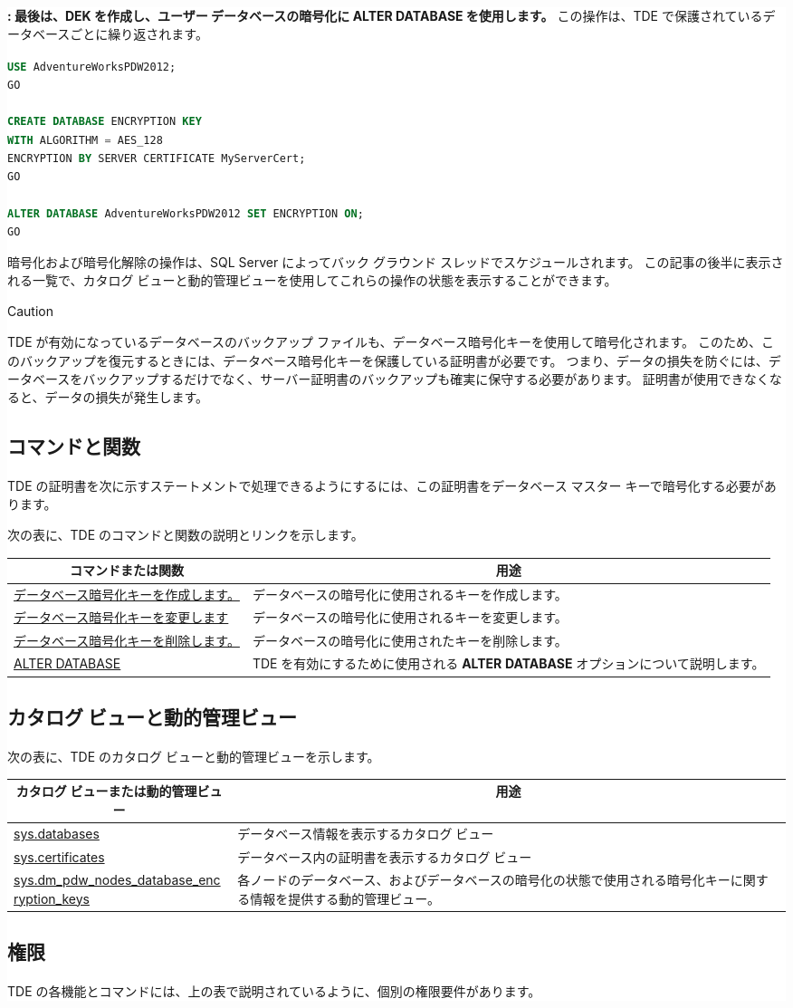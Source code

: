 **: 最後は、DEK を作成し、ユーザー データベースの暗号化に ALTER DATABASE を使用します。** この操作は、TDE で保護されているデータベースごとに繰り返されます。  
  
```sql  
USE AdventureWorksPDW2012;  
GO  
  
CREATE DATABASE ENCRYPTION KEY  
WITH ALGORITHM = AES_128  
ENCRYPTION BY SERVER CERTIFICATE MyServerCert;  
GO  
  
ALTER DATABASE AdventureWorksPDW2012 SET ENCRYPTION ON;  
GO  
```  
  
暗号化および暗号化解除の操作は、SQL Server によってバック グラウンド スレッドでスケジュールされます。 この記事の後半に表示される一覧で、カタログ ビューと動的管理ビューを使用してこれらの操作の状態を表示することができます。  
  
> [!CAUTION]  
> TDE が有効になっているデータベースのバックアップ ファイルも、データベース暗号化キーを使用して暗号化されます。 このため、このバックアップを復元するときには、データベース暗号化キーを保護している証明書が必要です。 つまり、データの損失を防ぐには、データベースをバックアップするだけでなく、サーバー証明書のバックアップも確実に保守する必要があります。 証明書が使用できなくなると、データの損失が発生します。  
  
## <a name="commands-and-functions"></a>コマンドと関数  
TDE の証明書を次に示すステートメントで処理できるようにするには、この証明書をデータベース マスター キーで暗号化する必要があります。  
  
次の表に、TDE のコマンドと関数の説明とリンクを示します。  
  
|コマンドまたは関数|用途|  
|-----------------------|-----------|  
|[データベース暗号化キーを作成します。](../t-sql/statements/create-database-encryption-key-transact-sql.md)|データベースの暗号化に使用されるキーを作成します。|  
|[データベース暗号化キーを変更します](../t-sql/statements/alter-database-encryption-key-transact-sql.md)|データベースの暗号化に使用されるキーを変更します。|  
|[データベース暗号化キーを削除します。](../t-sql/statements/drop-database-encryption-key-transact-sql.md)|データベースの暗号化に使用されたキーを削除します。|  
|[ALTER DATABASE](../t-sql/statements/alter-database-parallel-data-warehouse.md)|TDE を有効にするために使用される **ALTER DATABASE** オプションについて説明します。|  
  
## <a name="catalog-views-and-dynamic-management-views"></a>カタログ ビューと動的管理ビュー  
次の表に、TDE のカタログ ビューと動的管理ビューを示します。  
  
|カタログ ビューまたは動的管理ビュー|用途|  
|-------------------------------------------|-----------|  
|[sys.databases](../relational-databases/system-catalog-views/sys-databases-transact-sql.md)|データベース情報を表示するカタログ ビュー|  
|[sys.certificates](../relational-databases/system-catalog-views/sys-certificates-transact-sql.md)|データベース内の証明書を表示するカタログ ビュー|  
|[sys.dm_pdw_nodes_database_encryption_keys](../relational-databases/system-dynamic-management-views/sys-dm-pdw-nodes-database-encryption-keys-transact-sql.md)|各ノードのデータベース、およびデータベースの暗号化の状態で使用される暗号化キーに関する情報を提供する動的管理ビュー。|  
  
## <a name="permissions"></a>権限  
TDE の各機能とコマンドには、上の表で説明されているように、個別の権限要件があります。  
  